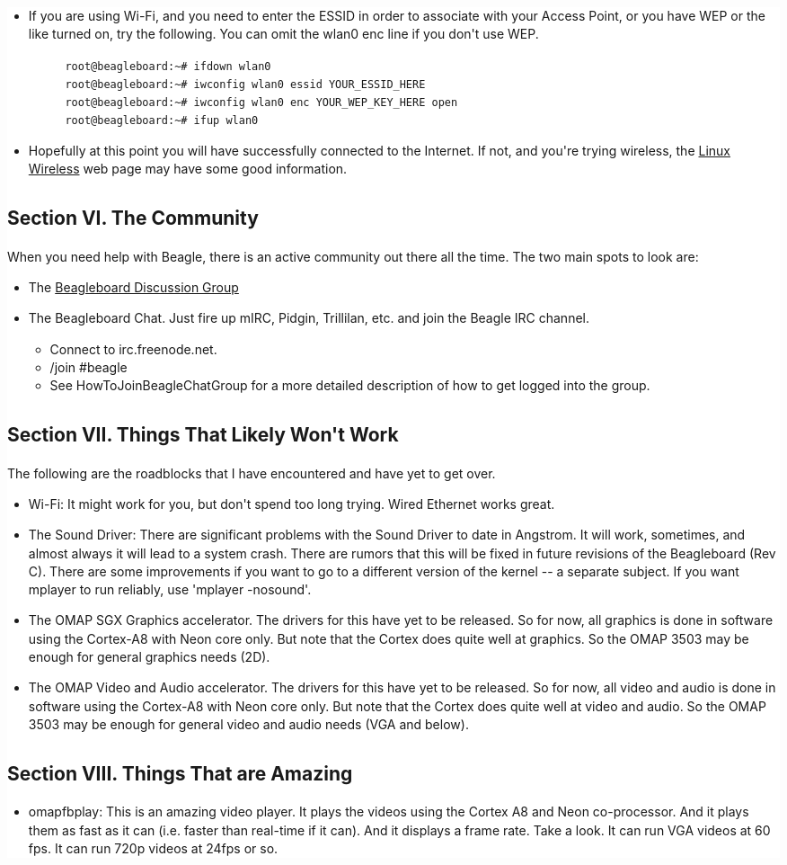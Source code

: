   * If you are using Wi-Fi, and you need to enter the ESSID in order to associate with your Access Point, or you have WEP or the like turned on, try the following.  You can omit the wlan0 enc line if you don't use WEP.

```
         root@beagleboard:~# ifdown wlan0
         root@beagleboard:~# iwconfig wlan0 essid YOUR_ESSID_HERE
         root@beagleboard:~# iwconfig wlan0 enc YOUR_WEP_KEY_HERE open
         root@beagleboard:~# ifup wlan0
```


  * Hopefully at this point you will have successfully connected to the Internet.  If not, and you're trying wireless, the [Linux Wireless](http://www.linuxwireless.org/) web page may have some good information.

## Section VI.  The Community ##

When you need help with Beagle, there is an active community out there all the time.  The two main spots to look are:

  * The [Beagleboard Discussion Group](http://groups.google.com/group/beagleboard/topics?gvc=2)

  * The Beagleboard Chat.  Just fire up mIRC, Pidgin, Trillilan, etc. and join the Beagle IRC channel.
    * Connect to irc.freenode.net.
    * /join #beagle
    * See HowToJoinBeagleChatGroup for a more detailed description of how to get logged into the group.

## Section VII.  Things That Likely Won't Work ##

The following are the roadblocks that I have encountered and have yet to get over.

  * Wi-Fi:  It might work for you, but don't spend too long trying.  Wired Ethernet works great.

  * The Sound Driver:  There are significant problems with the Sound Driver to date in Angstrom.  It will work, sometimes, and almost always it will lead to a system crash.  There are rumors that this will be fixed in future revisions of the Beagleboard (Rev C).  There are some improvements if you want to go to a different version of the kernel -- a separate subject.  If you want mplayer to run reliably, use 'mplayer -nosound'.

  * The OMAP SGX Graphics accelerator.  The drivers for this have yet to be released.  So for now, all graphics is done in software using the Cortex-A8 with Neon core only.  But note that the Cortex does quite well at graphics.  So the OMAP 3503 may be enough for general graphics needs (2D).

  * The OMAP Video and Audio accelerator.  The drivers for this have yet to be released.  So for now, all video and audio is done in software using the Cortex-A8 with Neon core only.  But note that the Cortex does quite well at video and audio.  So the OMAP 3503 may be enough for general video and audio needs (VGA and below).

## Section VIII.  Things That are Amazing ##

  * omapfbplay:  This is an amazing video player.  It plays the videos using the Cortex A8 and Neon co-processor.  And it plays them as fast as it can (i.e. faster than real-time if it can).  And it displays a frame rate.  Take a look.  It can run VGA videos at 60 fps.  It can run 720p videos at 24fps or so.
